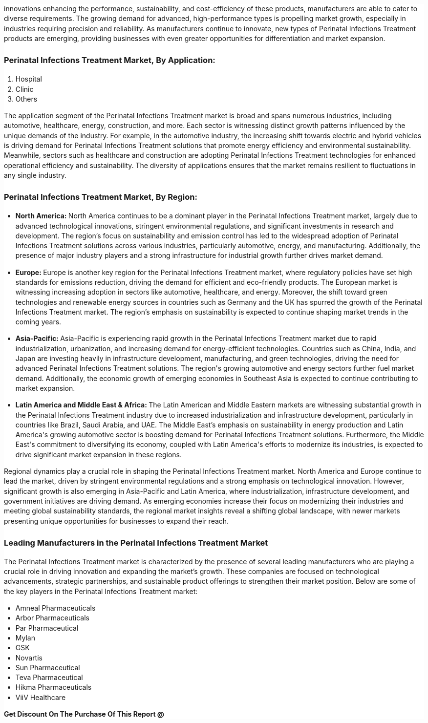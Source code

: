 innovations enhancing the performance, sustainability, and cost-efficiency of these products, manufacturers are able to cater to diverse requirements. The growing demand for advanced, high-performance types is propelling market growth, especially in industries requiring precision and reliability. As manufacturers continue to innovate, new types of Perinatal Infections Treatment products are emerging, providing businesses with even greater opportunities for differentiation and market expansion.</p><h3>Perinatal Infections Treatment Market,&nbsp;By Application:</h3><ol><li>Hospital<li> Clinic<li> Others</li></ol><p>The application segment of the Perinatal Infections Treatment market is broad and spans numerous industries, including automotive, healthcare, energy, construction, and more. Each sector is witnessing distinct growth patterns influenced by the unique demands of the industry. For example, in the automotive industry, the increasing shift towards electric and hybrid vehicles is driving demand for Perinatal Infections Treatment solutions that promote energy efficiency and environmental sustainability. Meanwhile, sectors such as healthcare and construction are adopting Perinatal Infections Treatment technologies for enhanced operational efficiency and sustainability. The diversity of applications ensures that the market remains resilient to fluctuations in any single industry.</p><h3>Perinatal Infections Treatment Market, By Region:</h3><ul><li><p><strong>North America:&nbsp;</strong>North America continues to be a dominant player in the Perinatal Infections Treatment market, largely due to advanced technological innovations, stringent environmental regulations, and significant investments in research and development. The region&rsquo;s focus on sustainability and emission control has led to the widespread adoption of Perinatal Infections Treatment solutions across various industries, particularly automotive, energy, and manufacturing. Additionally, the presence of major industry players and a strong infrastructure for industrial growth further drives market demand.</p></li><li><p><strong><strong>Europe:&nbsp;</strong></strong>Europe is another key region for the Perinatal Infections Treatment market, where regulatory policies have set high standards for emissions reduction, driving the demand for efficient and eco-friendly products. The European market is witnessing increasing adoption in sectors like automotive, healthcare, and energy. Moreover, the shift toward green technologies and renewable energy sources in countries such as Germany and the UK has spurred the growth of the Perinatal Infections Treatment market. The region&rsquo;s emphasis on sustainability is expected to continue shaping market trends in the coming years.</p></li><li><p><strong><strong>Asia-Pacific:&nbsp;</strong></strong>Asia-Pacific is experiencing rapid growth in the Perinatal Infections Treatment market due to rapid industrialization, urbanization, and increasing demand for energy-efficient technologies. Countries such as China, India, and Japan are investing heavily in infrastructure development, manufacturing, and green technologies, driving the need for advanced Perinatal Infections Treatment solutions. The region's growing automotive and energy sectors further fuel market demand. Additionally, the economic growth of emerging economies in Southeast Asia is expected to continue contributing to market expansion.</p></li><li><p><strong><strong>Latin America and Middle East &amp; Africa:&nbsp;</strong></strong>The Latin American and Middle Eastern markets are witnessing substantial growth in the Perinatal Infections Treatment industry due to increased industrialization and infrastructure development, particularly in countries like Brazil, Saudi Arabia, and UAE. The Middle East&rsquo;s emphasis on sustainability in energy production and Latin America's growing automotive sector is boosting demand for Perinatal Infections Treatment solutions. Furthermore, the Middle East's commitment to diversifying its economy, coupled with Latin America's efforts to modernize its industries, is expected to drive significant market expansion in these regions.</p></li></ul><p>Regional dynamics play a crucial role in shaping the Perinatal Infections Treatment market. North America and Europe continue to lead the market, driven by stringent environmental regulations and a strong emphasis on technological innovation. However, significant growth is also emerging in Asia-Pacific and Latin America, where industrialization, infrastructure development, and government initiatives are driving demand. As emerging economies increase their focus on modernizing their industries and meeting global sustainability standards, the regional market insights reveal a shifting global landscape, with newer markets presenting unique opportunities for businesses to expand their reach.</p><h3><strong>Leading Manufacturers in the Perinatal Infections Treatment Market</strong></h3><p>The Perinatal Infections Treatment market is characterized by the presence of several leading manufacturers who are playing a crucial role in driving innovation and expanding the market&rsquo;s growth. These companies are focused on technological advancements, strategic partnerships, and sustainable product offerings to strengthen their market position. Below are some of the key players in the Perinatal Infections Treatment market:</p></div><div class="article-main__content" data-test-id="publishing-text-block"><ul><li><span class="">Amneal Pharmaceuticals<li> Arbor Pharmaceuticals<li> Par Pharmaceutical<li> Mylan<li> GSK<li> Novartis<li> Sun Pharmaceutical<li> Teva Pharmaceutical<li> Hikma Pharmaceuticals<li> ViiV Healthcare</span></li></ul></div><div class="article-main__content" data-test-id="publishing-text-block"><p><span class="font-[700]"><strong>Get Discount On The Purchase Of This Report @</strong>